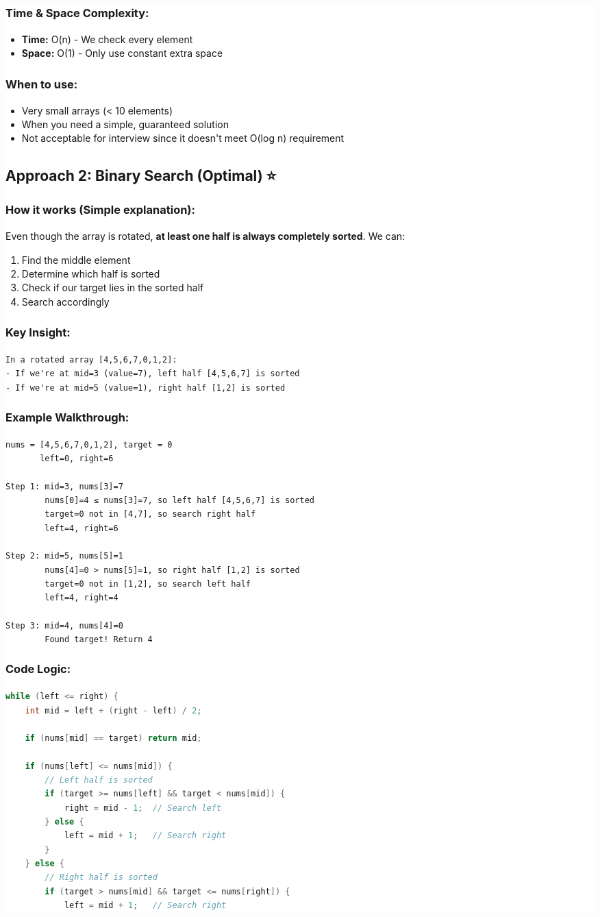 ### Time & Space Complexity:
- **Time:** O(n) - We check every element
- **Space:** O(1) - Only use constant extra space

### When to use:
- Very small arrays (< 10 elements)
- When you need a simple, guaranteed solution
- Not acceptable for interview since it doesn't meet O(log n) requirement

## Approach 2: Binary Search (Optimal) ⭐

### How it works (Simple explanation):
Even though the array is rotated, **at least one half is always completely sorted**. We can:
1. Find the middle element
2. Determine which half is sorted
3. Check if our target lies in the sorted half
4. Search accordingly

### Key Insight:
```
In a rotated array [4,5,6,7,0,1,2]:
- If we're at mid=3 (value=7), left half [4,5,6,7] is sorted
- If we're at mid=5 (value=1), right half [1,2] is sorted
```

### Example Walkthrough:
```
nums = [4,5,6,7,0,1,2], target = 0
       left=0, right=6

Step 1: mid=3, nums[3]=7
        nums[0]=4 ≤ nums[3]=7, so left half [4,5,6,7] is sorted
        target=0 not in [4,7], so search right half
        left=4, right=6

Step 2: mid=5, nums[5]=1  
        nums[4]=0 > nums[5]=1, so right half [1,2] is sorted
        target=0 not in [1,2], so search left half
        left=4, right=4

Step 3: mid=4, nums[4]=0
        Found target! Return 4
```

### Code Logic:
```java
while (left <= right) {
    int mid = left + (right - left) / 2;
    
    if (nums[mid] == target) return mid;
    
    if (nums[left] <= nums[mid]) {
        // Left half is sorted
        if (target >= nums[left] && target < nums[mid]) {
            right = mid - 1;  // Search left
        } else {
            left = mid + 1;   // Search right
        }
    } else {
        // Right half is sorted
        if (target > nums[mid] && target <= nums[right]) {
            left = mid + 1;   // Search right
```